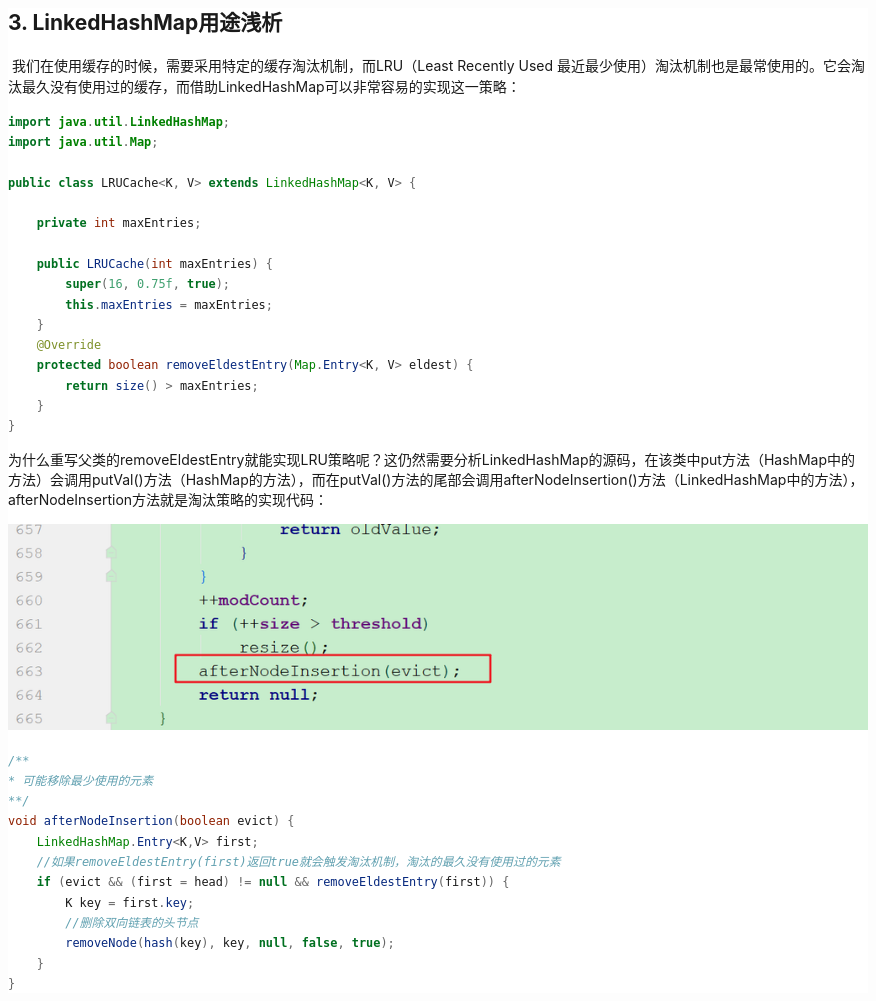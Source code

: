 

## **3. LinkedHashMap用途浅析**

​		我们在使用缓存的时候，需要采用特定的缓存淘汰机制，而LRU（Least Recently Used 最近最少使用）淘汰机制也是最常使用的。它会淘汰最久没有使用过的缓存，而借助LinkedHashMap可以非常容易的实现这一策略：

```java
import java.util.LinkedHashMap;
import java.util.Map;

public class LRUCache<K, V> extends LinkedHashMap<K, V> {

    private int maxEntries;

    public LRUCache(int maxEntries) {
        super(16, 0.75f, true);
        this.maxEntries = maxEntries;
    }
    @Override
    protected boolean removeEldestEntry(Map.Entry<K, V> eldest) {
        return size() > maxEntries;
    }
}
```

为什么重写父类的removeEldestEntry就能实现LRU策略呢？这仍然需要分析LinkedHashMap的源码，在该类中put方法（HashMap中的方法）会调用putVal()方法（HashMap的方法），而在putVal()方法的尾部会调用afterNodeInsertion()方法（LinkedHashMap中的方法），afterNodeInsertion方法就是淘汰策略的实现代码：

![](../images/67.png)

```java
/**
* 可能移除最少使用的元素
**/
void afterNodeInsertion(boolean evict) { 
    LinkedHashMap.Entry<K,V> first;
    //如果removeEldestEntry(first)返回true就会触发淘汰机制，淘汰的最久没有使用过的元素
    if (evict && (first = head) != null && removeEldestEntry(first)) {
        K key = first.key;
        //删除双向链表的头节点
        removeNode(hash(key), key, null, false, true);
    }
}
```

